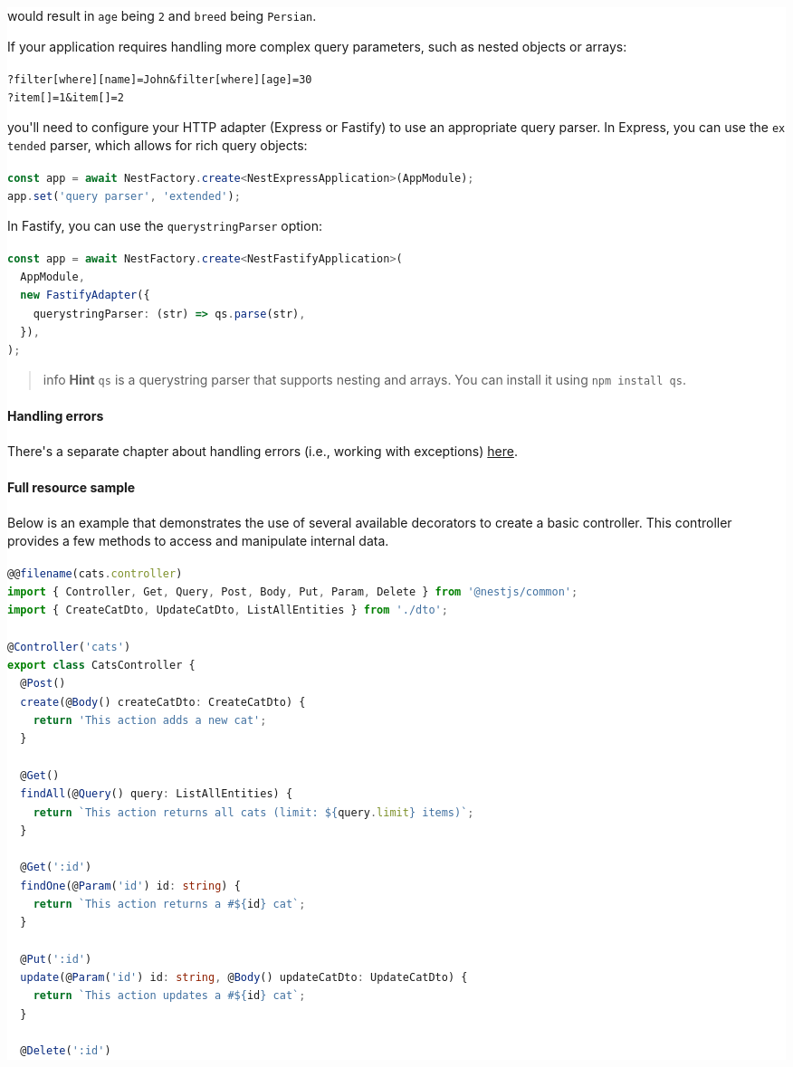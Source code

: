 would result in `age` being `2` and `breed` being `Persian`.

If your application requires handling more complex query parameters, such as nested objects or arrays:

```plaintext
?filter[where][name]=John&filter[where][age]=30
?item[]=1&item[]=2
```

you'll need to configure your HTTP adapter (Express or Fastify) to use an appropriate query parser. In Express, you can use the `extended` parser, which allows for rich query objects:

```typescript
const app = await NestFactory.create<NestExpressApplication>(AppModule);
app.set('query parser', 'extended');
```

In Fastify, you can use the `querystringParser` option:

```typescript
const app = await NestFactory.create<NestFastifyApplication>(
  AppModule,
  new FastifyAdapter({
    querystringParser: (str) => qs.parse(str),
  }),
);
```

> info **Hint** `qs` is a querystring parser that supports nesting and arrays. You can install it using `npm install qs`.

#### Handling errors

There's a separate chapter about handling errors (i.e., working with exceptions) [here](/exception-filters).

#### Full resource sample

Below is an example that demonstrates the use of several available decorators to create a basic controller. This controller provides a few methods to access and manipulate internal data.

```typescript
@@filename(cats.controller)
import { Controller, Get, Query, Post, Body, Put, Param, Delete } from '@nestjs/common';
import { CreateCatDto, UpdateCatDto, ListAllEntities } from './dto';

@Controller('cats')
export class CatsController {
  @Post()
  create(@Body() createCatDto: CreateCatDto) {
    return 'This action adds a new cat';
  }

  @Get()
  findAll(@Query() query: ListAllEntities) {
    return `This action returns all cats (limit: ${query.limit} items)`;
  }

  @Get(':id')
  findOne(@Param('id') id: string) {
    return `This action returns a #${id} cat`;
  }

  @Put(':id')
  update(@Param('id') id: string, @Body() updateCatDto: UpdateCatDto) {
    return `This action updates a #${id} cat`;
  }

  @Delete(':id')
```